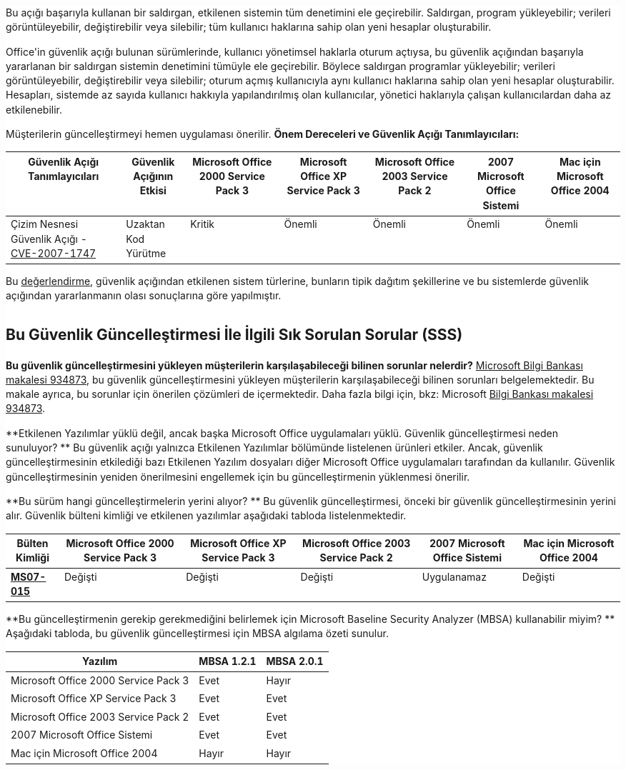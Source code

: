 Bu açığı başarıyla kullanan bir saldırgan, etkilenen sistemin tüm denetimini ele geçirebilir. Saldırgan, program yükleyebilir; verileri görüntüleyebilir, değiştirebilir veya silebilir; tüm kullanıcı haklarına sahip olan yeni hesaplar oluşturabilir.

Office'in güvenlik açığı bulunan sürümlerinde, kullanıcı yönetimsel haklarla oturum açtıysa, bu güvenlik açığından başarıyla yararlanan bir saldırgan sistemin denetimini tümüyle ele geçirebilir. Böylece saldırgan programlar yükleyebilir; verileri görüntüleyebilir, değiştirebilir veya silebilir; oturum açmış kullanıcıyla aynı kullanıcı haklarına sahip olan yeni hesaplar oluşturabilir. Hesapları, sistemde az sayıda kullanıcı hakkıyla yapılandırılmış olan kullanıcılar, yönetici haklarıyla çalışan kullanıcılardan daha az etkilenebilir.

Müşterilerin güncelleştirmeyi hemen uygulaması önerilir.
**Önem Dereceleri ve Güvenlik Açığı Tanımlayıcıları:**

| Güvenlik Açığı Tanımlayıcıları                                                                                  | Güvenlik Açığının Etkisi | Microsoft Office 2000 Service Pack 3 | Microsoft Office XP Service Pack 3 | Microsoft Office 2003 Service Pack 2 | 2007 Microsoft Office Sistemi | Mac için Microsoft Office 2004 |
|-----------------------------------------------------------------------------------------------------------------|--------------------------|--------------------------------------|------------------------------------|--------------------------------------|-------------------------------|--------------------------------|
| Çizim Nesnesi Güvenlik Açığı - [CVE-2007-1747](http://www.cve.mitre.org/cgi-bin/cvename.cgi?name=cve-2007-1747) | Uzaktan Kod Yürütme      | Kritik                               | Önemli                             | Önemli                               | Önemli                        | Önemli                         |

Bu [değerlendirme](http://go.microsoft.com/fwlink/?linkid=21140), güvenlik açığından etkilenen sistem türlerine, bunların tipik dağıtım şekillerine ve bu sistemlerde güvenlik açığından yararlanmanın olası sonuçlarına göre yapılmıştır.

Bu Güvenlik Güncelleştirmesi İle İlgili Sık Sorulan Sorular (SSS)
-----------------------------------------------------------------

<span></span>
**Bu güvenlik güncelleştirmesini yükleyen müşterilerin karşılaşabileceği bilinen sorunlar nelerdir?**
[Microsoft Bilgi Bankası makalesi 934873](http://support.microsoft.com/?kbid=934873), bu güvenlik güncelleştirmesini yükleyen müşterilerin karşılaşabileceği bilinen sorunları belgelemektedir. Bu makale ayrıca, bu sorunlar için önerilen çözümleri de içermektedir. Daha fazla bilgi için, bkz: Microsoft [Bilgi Bankası makalesi 934873](http://support.microsoft.com/?kbid=934873).

**Etkilenen Yazılımlar yüklü değil, ancak başka Microsoft Office uygulamaları yüklü. Güvenlik güncelleştirmesi neden sunuluyor? **
Bu güvenlik açığı yalnızca Etkilenen Yazılımlar bölümünde listelenen ürünleri etkiler. Ancak, güvenlik güncelleştirmesinin etkilediği bazı Etkilenen Yazılım dosyaları diğer Microsoft Office uygulamaları tarafından da kullanılır. Güvenlik güncelleştirmesinin yeniden önerilmesini engellemek için bu güncelleştirmenin yüklenmesi önerilir.

**Bu sürüm hangi güncelleştirmelerin yerini alıyor? **
Bu güvenlik güncelleştirmesi, önceki bir güvenlik güncelleştirmesinin yerini alır. Güvenlik bülteni kimliği ve etkilenen yazılımlar aşağıdaki tabloda listelenmektedir.

| Bülten Kimliği                                                          | Microsoft Office 2000 Service Pack 3 | Microsoft Office XP Service Pack 3 | Microsoft Office 2003 Service Pack 2 | 2007 Microsoft Office Sistemi | Mac için Microsoft Office 2004 |
|-------------------------------------------------------------------------|--------------------------------------|------------------------------------|--------------------------------------|-------------------------------|--------------------------------|
| [**MS07-015**](http://technet.microsoft.com/security/bulletin/ms07-015) | Değişti                              | Değişti                            | Değişti                              | Uygulanamaz                   | Değişti                        |

**Bu güncelleştirmenin gerekip gerekmediğini belirlemek için Microsoft Baseline Security Analyzer (MBSA) kullanabilir miyim? **
Aşağıdaki tabloda, bu güvenlik güncelleştirmesi için MBSA algılama özeti sunulur.

| Yazılım                              | MBSA 1.2.1 | MBSA 2.0.1 |
|--------------------------------------|------------|------------|
| Microsoft Office 2000 Service Pack 3 | Evet       | Hayır      |
| Microsoft Office XP Service Pack 3   | Evet       | Evet       |
| Microsoft Office 2003 Service Pack 2 | Evet       | Evet       |
| 2007 Microsoft Office Sistemi        | Evet       | Evet       |
| Mac için Microsoft Office 2004       | Hayır      | Hayır      |
